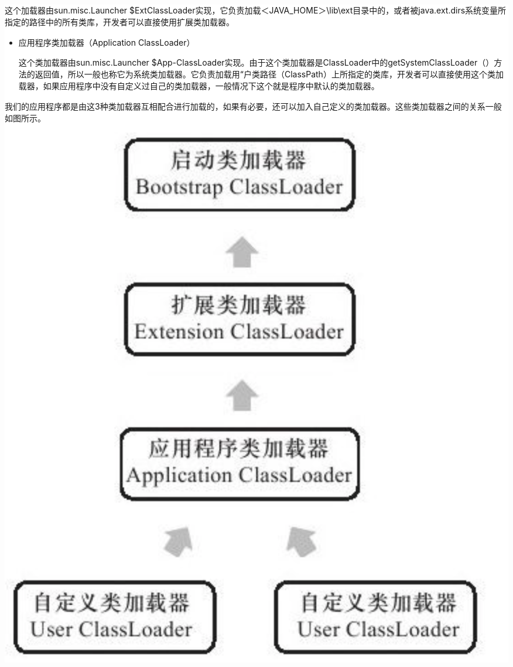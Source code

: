   这个加载器由sun.misc.Launcher $ExtClassLoader实现，它负责加载＜JAVA_HOME＞\lib\ext目录中的，或者被java.ext.dirs系统变量所指定的路径中的所有类库，开发者可以直接使用扩展类加载器。

* 应用程序类加载器（Application ClassLoader）

  这个类加载器由sun.misc.Launcher $App-ClassLoader实现。由于这个类加载器是ClassLoader中的getSystemClassLoader（）方法的返回值，所以一般也称它为系统类加载器。它负责加载用“户类路径（ClassPath）上所指定的类库，开发者可以直接使用这个类加载器，如果应用程序中没有自定义过自己的类加载器，一般情况下这个就是程序中默认的类加载器。

我们的应用程序都是由这3种类加载器互相配合进行加载的，如果有必要，还可以加入自己定义的类加载器。这些类加载器之间的关系一般如图所示。


![双亲委派模型](./QQ20160717-7@2x.png)
